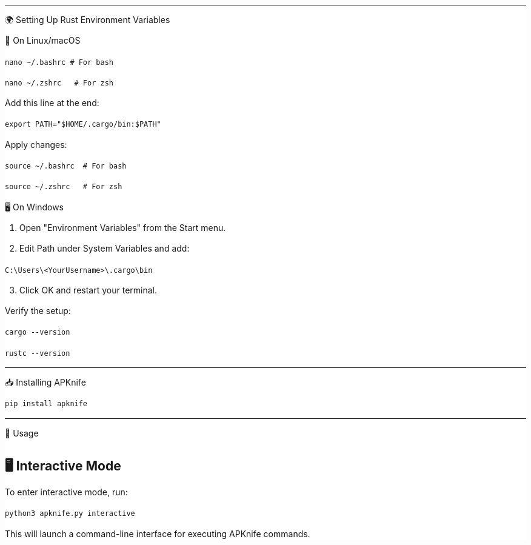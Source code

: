 
---

🌍 Setting Up Rust Environment Variables

🐧 On Linux/macOS
```
nano ~/.bashrc # For bash
```
```
nano ~/.zshrc   # For zsh
```
Add this line at the end:

```
export PATH="$HOME/.cargo/bin:$PATH"
```
Apply changes:
```
source ~/.bashrc  # For bash
```
```
source ~/.zshrc   # For zsh
```
🖥️ On Windows

1. Open "Environment Variables" from the Start menu.


2. Edit Path under System Variables and add:


```
C:\Users\<YourUsername>\.cargo\bin
```
3. Click OK and restart your terminal.



Verify the setup:
```
cargo --version
```
```
rustc --version
```


---

📥 Installing APKnife
```
pip install apknife
```


---

📜 Usage

🖥️ Interactive Mode
---
To enter interactive mode, run:
```
python3 apknife.py interactive
```
This will launch a command-line interface for executing APKnife commands.
